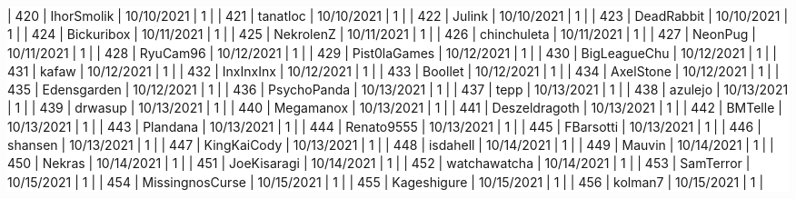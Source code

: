 | 420 | IhorSmolik           | 10/10/2021    | 1                |
| 421 | tanatloc             | 10/10/2021    | 1                |
| 422 | Julink               | 10/10/2021    | 1                |
| 423 | DeadRabbit           | 10/10/2021    | 1                |
| 424 | Bickuribox           | 10/11/2021    | 1                |
| 425 | NekrolenZ            | 10/11/2021    | 1                |
| 426 | chinchuleta          | 10/11/2021    | 1                |
| 427 | NeonPug              | 10/11/2021    | 1                |
| 428 | RyuCam96             | 10/12/2021    | 1                |
| 429 | Pist0laGames         | 10/12/2021    | 1                |
| 430 | BigLeagueChu         | 10/12/2021    | 1                |
| 431 | kafaw                | 10/12/2021    | 1                |
| 432 | InxInxInx            | 10/12/2021    | 1                |
| 433 | Boollet              | 10/12/2021    | 1                |
| 434 | AxelStone            | 10/12/2021    | 1                |
| 435 | Edensgarden          | 10/12/2021    | 1                |
| 436 | PsychoPanda          | 10/13/2021    | 1                |
| 437 | tepp                 | 10/13/2021    | 1                |
| 438 | azulejo              | 10/13/2021    | 1                |
| 439 | drwasup              | 10/13/2021    | 1                |
| 440 | Megamanox            | 10/13/2021    | 1                |
| 441 | Deszeldragoth        | 10/13/2021    | 1                |
| 442 | BMTelle              | 10/13/2021    | 1                |
| 443 | Plandana             | 10/13/2021    | 1                |
| 444 | Renato9555           | 10/13/2021    | 1                |
| 445 | FBarsotti            | 10/13/2021    | 1                |
| 446 | shansen              | 10/13/2021    | 1                |
| 447 | KingKaiCody          | 10/13/2021    | 1                |
| 448 | isdahell             | 10/14/2021    | 1                |
| 449 | Mauvin               | 10/14/2021    | 1                |
| 450 | Nekras               | 10/14/2021    | 1                |
| 451 | JoeKisaragi          | 10/14/2021    | 1                |
| 452 | watchawatcha         | 10/14/2021    | 1                |
| 453 | SamTerror            | 10/15/2021    | 1                |
| 454 | MissingnosCurse      | 10/15/2021    | 1                |
| 455 | Kageshigure          | 10/15/2021    | 1                |
| 456 | kolman7              | 10/15/2021    | 1                |